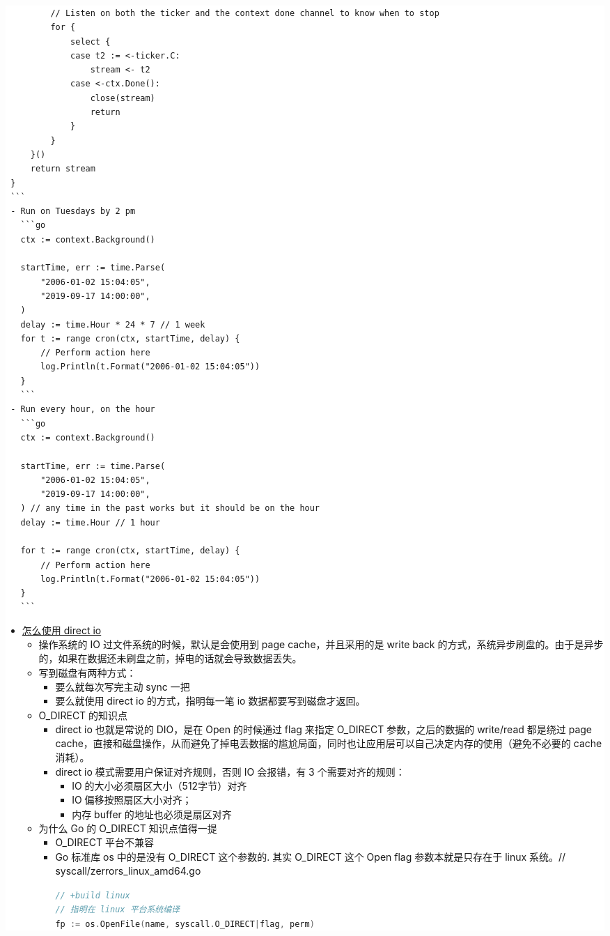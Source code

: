              // Listen on both the ticker and the context done channel to know when to stop
             for {
                 select {
                 case t2 := <-ticker.C:
                     stream <- t2
                 case <-ctx.Done():
                     close(stream)
                     return
                 }
             }
         }()
         return stream
     }
     ```
     - Run on Tuesdays by 2 pm
       ```go
       ctx := context.Background()
       
       startTime, err := time.Parse(
           "2006-01-02 15:04:05",
           "2019-09-17 14:00:00",
       ) 
       delay := time.Hour * 24 * 7 // 1 week
       for t := range cron(ctx, startTime, delay) {
           // Perform action here
           log.Println(t.Format("2006-01-02 15:04:05"))
       }
       ```
     - Run every hour, on the hour
       ```go
       ctx := context.Background()
       
       startTime, err := time.Parse(
           "2006-01-02 15:04:05",
           "2019-09-17 14:00:00",
       ) // any time in the past works but it should be on the hour
       delay := time.Hour // 1 hour
       
       for t := range cron(ctx, startTime, delay) {
           // Perform action here
           log.Println(t.Format("2006-01-02 15:04:05"))
       }
       ```
- [怎么使用 direct io](https://mp.weixin.qq.com/s/fr3i4RYDK9amjdCAUwja6A)
  - 操作系统的 IO 过文件系统的时候，默认是会使用到 page cache，并且采用的是 write back 的方式，系统异步刷盘的。由于是异步的，如果在数据还未刷盘之前，掉电的话就会导致数据丢失。
  - 写到磁盘有两种方式：
    - 要么就每次写完主动 sync 一把
    - 要么就使用 direct io 的方式，指明每一笔 io 数据都要写到磁盘才返回。
  - O_DIRECT 的知识点
    - direct io 也就是常说的 DIO，是在 Open 的时候通过 flag 来指定 O_DIRECT 参数，之后的数据的 write/read 都是绕过 page cache，直接和磁盘操作，从而避免了掉电丢数据的尴尬局面，同时也让应用层可以自己决定内存的使用（避免不必要的 cache 消耗）。
    - direct io 模式需要用户保证对齐规则，否则 IO 会报错，有 3 个需要对齐的规则：
      - IO 的大小必须扇区大小（512字节）对齐 
      - IO 偏移按照扇区大小对齐； 
      - 内存 buffer 的地址也必须是扇区对齐
  - 为什么 Go 的 O_DIRECT 知识点值得一提
    - O_DIRECT 平台不兼容 
    - Go 标准库 os 中的是没有 O_DIRECT 这个参数的. 其实 O_DIRECT 这个 Open flag 参数本就是只存在于 linux 系统。// syscall/zerrors_linux_amd64.go
      ```go
      // +build linux
      // 指明在 linux 平台系统编译
      fp := os.OpenFile(name, syscall.O_DIRECT|flag, perm)
      ```